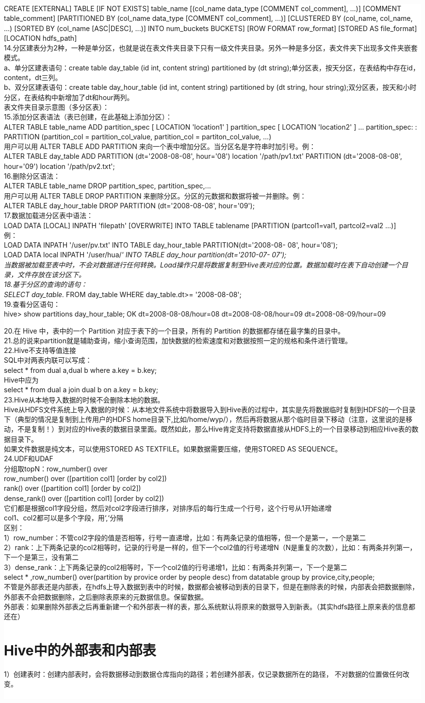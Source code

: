 CREATE [EXTERNAL] TABLE [IF NOT EXISTS] table_name [(col_name data_type [COMMENT col_comment], ...)] [COMMENT table_comment] [PARTITIONED BY (col_name data_type [COMMENT col_comment], ...)] [CLUSTERED BY (col_name, col_name, ...) [SORTED BY (col_name [ASC|DESC],
 ...)] INTO num_buckets BUCKETS] [ROW FORMAT row_format] [STORED AS file_format] [LOCATION hdfs_path]<br>
14.分区建表分为2种，一种是单分区，也就是说在表文件夹目录下只有一级文件夹目录。另外一种是多分区，表文件夹下出现多文件夹嵌套模式。<br>
a、单分区建表语句：create table day_table (id int, content string) partitioned by (dt string);单分区表，按天分区，在表结构中存在id，content，dt三列。<br>
b、双分区建表语句：create table day_hour_table (id int, content string) partitioned by (dt string, hour string);双分区表，按天和小时分区，在表结构中新增加了dt和hour两列。<br>
表文件夹目录示意图（多分区表）：<br>
15.添加分区表语法（表已创建，在此基础上添加分区）：<br>
ALTER TABLE table_name ADD partition_spec [ LOCATION 'location1' ] partition_spec [ LOCATION 'location2' ] ... partition_spec: : PARTITION (partition_col = partition_col_value, partition_col = partiton_col_value, ...)<br>
用户可以用 ALTER TABLE ADD PARTITION 来向一个表中增加分区。当分区名是字符串时加引号。例：<br>
ALTER TABLE day_table ADD PARTITION (dt='2008-08-08', hour='08') location '/path/pv1.txt' PARTITION (dt='2008-08-08', hour='09') location '/path/pv2.txt';<br>
16.删除分区语法：<br>
ALTER TABLE table_name DROP partition_spec, partition_spec,...<br>
用户可以用 ALTER TABLE DROP PARTITION 来删除分区。分区的元数据和数据将被一并删除。例：<br>
ALTER TABLE day_hour_table DROP PARTITION (dt='2008-08-08', hour='09');<br>
17.数据加载进分区表中语法：<br>
LOAD DATA [LOCAL] INPATH 'filepath' [OVERWRITE] INTO TABLE tablename [PARTITION (partcol1=val1, partcol2=val2 ...)]<br>
例：<br>
LOAD DATA INPATH '/user/pv.txt' INTO TABLE day_hour_table PARTITION(dt='2008-08- 08', hour='08');<br>
LOAD DATA local INPATH '/user/hua/*' INTO TABLE day_hour partition(dt='2010-07- 07');<br>
当数据被加载至表中时，不会对数据进行任何转换。Load操作只是将数据复制至Hive表对应的位置。数据加载时在表下自动创建一个目录，文件存放在该分区下。<br>
18.基于分区的查询的语句：<br>
SELECT day_table.* FROM day_table WHERE day_table.dt&gt;= '2008-08-08';<br>
19.查看分区语句：<br>
hive&gt; show partitions day_hour_table; OK dt=2008-08-08/hour=08 dt=2008-08-08/hour=09 dt=2008-08-09/hour=09<br></div>
<div>20.在 Hive 中，表中的一个 Partition 对应于表下的一个目录，所有的 Partition 的数据都存储在最字集的目录中。<br>
21.总的说来partition就是辅助查询，缩小查询范围，加快数据的检索速度和对数据按照一定的规格和条件进行管理。<br>
22.Hive不支持等值连接 <br>
SQL中对两表内联可以写成：<br>
select * from dual a,dual b where a.key = b.key;<br>
Hive中应为<br>
select * from dual a join dual b on a.key = b.key; <br>
23.Hive从本地导入数据的时候不会删除本地的数据。<br>
Hive从HDFS文件系统上导入数据的时候：从本地文件系统中将数据导入到Hive表的过程中，其实是先将数据临时复制到HDFS的一个目录下（典型的情况是复制到上传用户的HDFS home目录下,比如/home/wyp/），然后再将数据从那个临时目录下移动（注意，这里说的是移动，不是复制！）到对应的Hive表的数据目录里面。既然如此，那么Hive肯定支持将数据直接从HDFS上的一个目录移动到相应Hive表的数据目录下。<br>
如果文件数据是纯文本，可以使用STORED AS TEXTFILE。如果数据需要压缩，使用STORED AS SEQUENCE。<br></div>
<div>24.UDF和UDAF<br>
分组取topN：row_number() over<br>
row_number() over ([partition col1] [order by col2])<br>
rank() over ([partition col1] [order by col2])<br>
dense_rank() over ([partition col1] [order by col2])<br>
它们都是根据col1字段分组，然后对col2字段进行排序，对排序后的每行生成一个行号，这个行号从1开始递增<br>
col1、col2都可以是多个字段，用‘,‘分隔<br>
区别：<br>
1）row_number：不管col2字段的值是否相等，行号一直递增，比如：有两条记录的值相等，但一个是第一，一个是第二<br>
2）rank：上下两条记录的col2相等时，记录的行号是一样的，但下一个col2值的行号递增N（N是重复的次数），比如：有两条并列第一，下一个是第三，没有第二<br>
3）dense_rank：上下两条记录的col2相等时，下一个col2值的行号递增1，比如：有两条并列第一，下一个是第二<br>
select * ,row_number() over(partition by provice order by people desc) from datatable group by provice,city,people;<br>
不管是外部表还是内部表，在hdfs上导入数据到表中的时候，数据都会被移动到表的目录下，但是在删除表的时候，内部表会把数据删除，外部表不会把数据删除，之后删除表原来的元数据信息。保留数据。<br>
外部表：如果删除外部表之后再重新建一个和外部表一样的表，那么系统默认将原来的数据导入到新表。（其实hdfs路径上原来表的信息都还在）<br></div>
<h1>Hive中的外部表和内部表</h1>
<div>1）创建表时：创建内部表时，会将数据移动到数据仓库指向的路径；若创建外部表，仅记录数据所在的路径， 不对数据的位置做任何改变。<br><br>